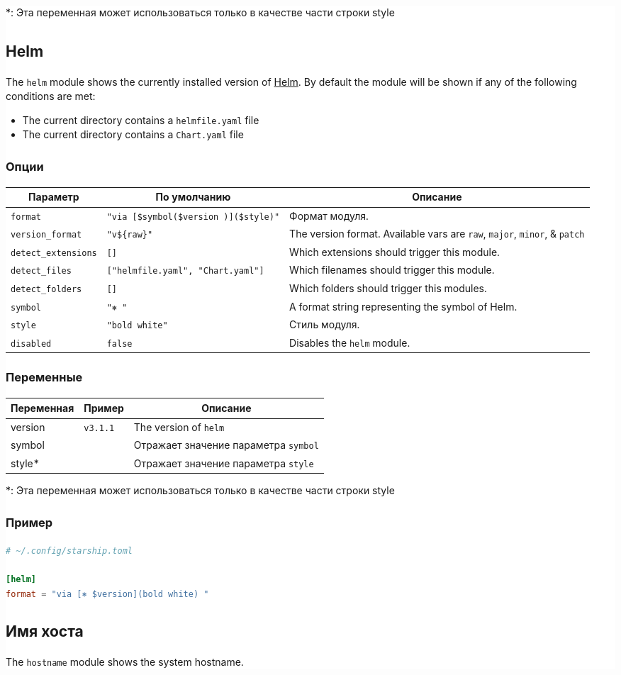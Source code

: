 *: Эта переменная может использоваться только в качестве части строки style

## Helm

The `helm` module shows the currently installed version of [Helm](https://helm.sh/). By default the module will be shown if any of the following conditions are met:

- The current directory contains a `helmfile.yaml` file
- The current directory contains a `Chart.yaml` file

### Опции

| Параметр            | По умолчанию                         | Описание                                                                  |
| ------------------- | ------------------------------------ | ------------------------------------------------------------------------- |
| `format`            | `"via [$symbol($version )]($style)"` | Формат модуля.                                                            |
| `version_format`    | `"v${raw}"`                          | The version format. Available vars are `raw`, `major`, `minor`, & `patch` |
| `detect_extensions` | `[]`                                 | Which extensions should trigger this module.                              |
| `detect_files`      | `["helmfile.yaml", "Chart.yaml"]`    | Which filenames should trigger this module.                               |
| `detect_folders`    | `[]`                                 | Which folders should trigger this modules.                                |
| `symbol`            | `"⎈ "`                               | A format string representing the symbol of Helm.                          |
| `style`             | `"bold white"`                       | Стиль модуля.                                                             |
| `disabled`          | `false`                              | Disables the `helm` module.                                               |

### Переменные

| Переменная | Пример   | Описание                             |
| ---------- | -------- | ------------------------------------ |
| version    | `v3.1.1` | The version of `helm`                |
| symbol     |          | Отражает значение параметра `symbol` |
| style\*  |          | Отражает значение параметра `style`  |

*: Эта переменная может использоваться только в качестве части строки style

### Пример

```toml
# ~/.config/starship.toml

[helm]
format = "via [⎈ $version](bold white) "
```

## Имя хоста

The `hostname` module shows the system hostname.
